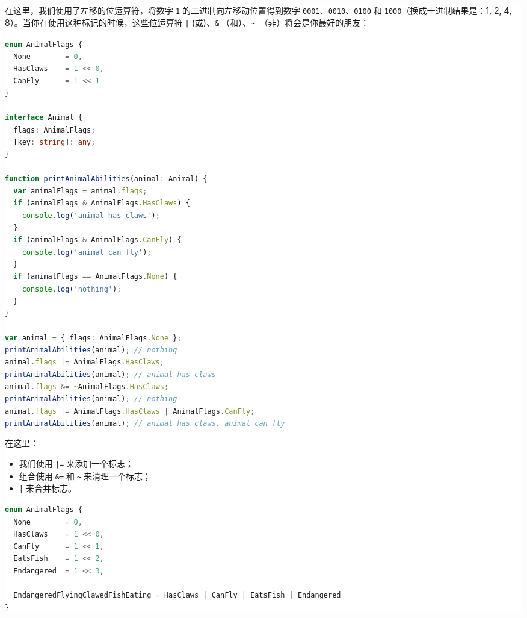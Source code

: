 在这里，我们使用了左移的位运算符，将数字 `1` 的二进制向左移动位置得到数字 `0001`、`0010`、`0100` 和 `1000`（换成十进制结果是：1, 2, 4, 8）。当你在使用这种标记的时候，这些位运算符 `|` (或)、`&` （和）、`~ `（非）将会是你最好的朋友：
```ts
enum AnimalFlags {
  None        = 0,
  HasClaws    = 1 << 0,
  CanFly      = 1 << 1
}

interface Animal {
  flags: AnimalFlags;
  [key: string]: any;
}

function printAnimalAbilities(animal: Animal) {
  var animalFlags = animal.flags;
  if (animalFlags & AnimalFlags.HasClaws) {
    console.log('animal has claws');
  }
  if (animalFlags & AnimalFlags.CanFly) {
    console.log('animal can fly');
  }
  if (animalFlags == AnimalFlags.None) {
    console.log('nothing');
  }
}

var animal = { flags: AnimalFlags.None };
printAnimalAbilities(animal); // nothing
animal.flags |= AnimalFlags.HasClaws;
printAnimalAbilities(animal); // animal has claws
animal.flags &= ~AnimalFlags.HasClaws;
printAnimalAbilities(animal); // nothing
animal.flags |= AnimalFlags.HasClaws | AnimalFlags.CanFly;
printAnimalAbilities(animal); // animal has claws, animal can fly
```

在这里：
- 我们使用 `|=` 来添加一个标志；
- 组合使用 `&=` 和 `~` 来清理一个标志；
- `|` 来合并标志。

```ts
enum AnimalFlags {
  None        = 0,
  HasClaws    = 1 << 0,
  CanFly      = 1 << 1,
  EatsFish    = 1 << 2,
  Endangered  = 1 << 3,

  EndangeredFlyingClawedFishEating = HasClaws | CanFly | EatsFish | Endangered
}
```
